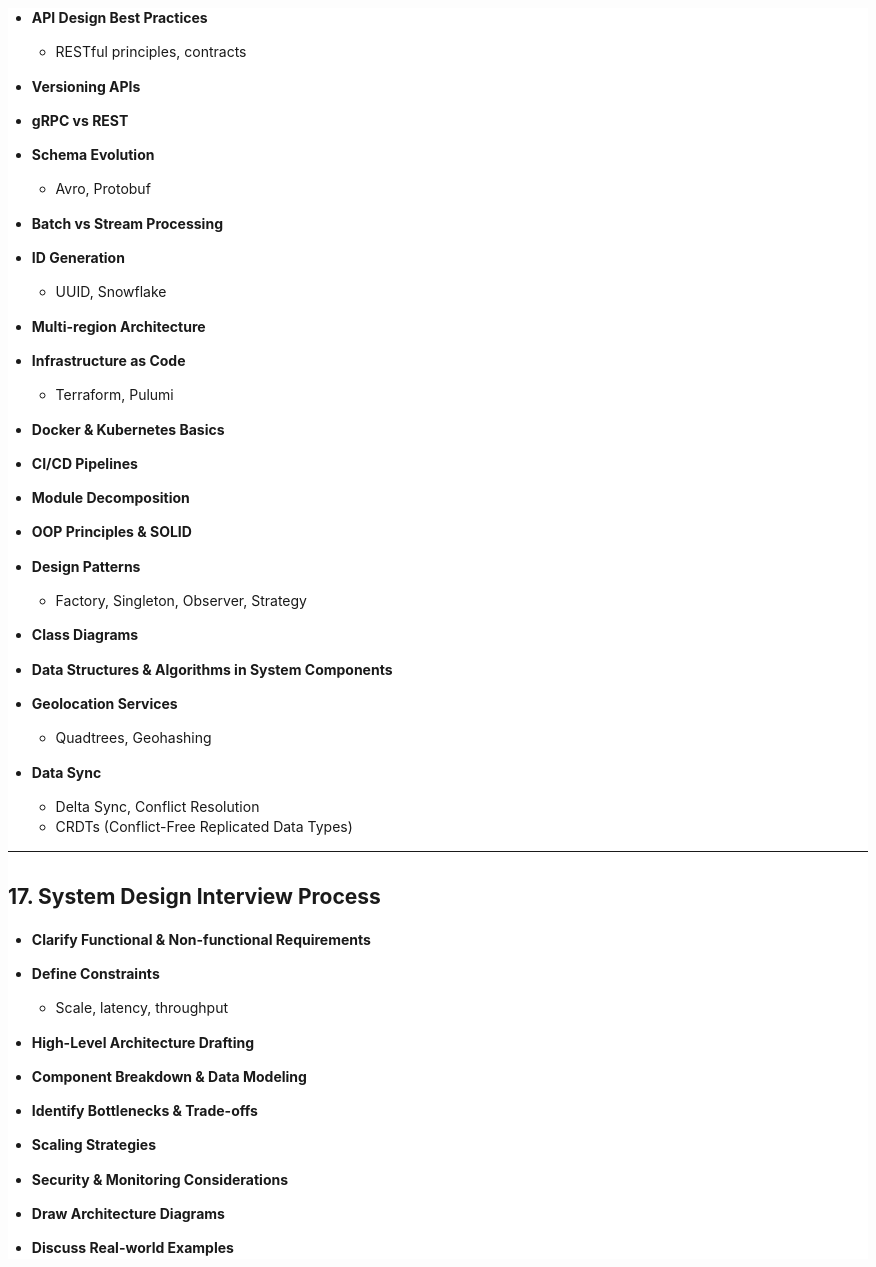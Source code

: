 - **API Design Best Practices**

  - RESTful principles, contracts

- **Versioning APIs**

- **gRPC vs REST**

- **Schema Evolution**

  - Avro, Protobuf

- **Batch vs Stream Processing**

- **ID Generation**

  - UUID, Snowflake

- **Multi-region Architecture**

- **Infrastructure as Code**

  - Terraform, Pulumi

- **Docker & Kubernetes Basics**

- **CI/CD Pipelines**

- **Module Decomposition**

- **OOP Principles & SOLID**

- **Design Patterns**

  - Factory, Singleton, Observer, Strategy

- **Class Diagrams**

- **Data Structures & Algorithms in System Components**

- **Geolocation Services**

  - Quadtrees, Geohashing

- **Data Sync**
  - Delta Sync, Conflict Resolution
  - CRDTs (Conflict-Free Replicated Data Types)

---

## 17. System Design Interview Process

- **Clarify Functional & Non-functional Requirements**

- **Define Constraints**

  - Scale, latency, throughput

- **High-Level Architecture Drafting**

- **Component Breakdown & Data Modeling**

- **Identify Bottlenecks & Trade-offs**

- **Scaling Strategies**

- **Security & Monitoring Considerations**

- **Draw Architecture Diagrams**

- **Discuss Real-world Examples**
